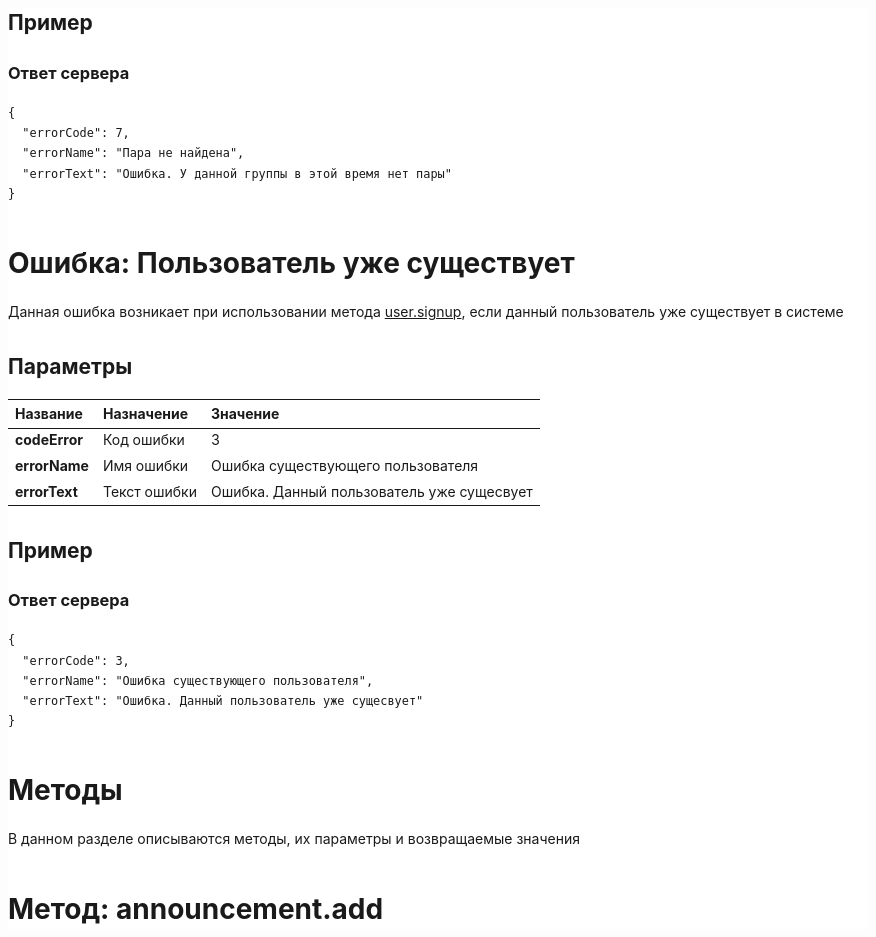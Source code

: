 ## Пример

### Ответ сервера

```
{
  "errorCode": 7,
  "errorName": "Пара не найдена",
  "errorText": "Ошибка. У данной группы в этой время нет пары"
}
```


<div class="page-break"></div>

# Ошибка: Пользователь уже существует <a name="UserAlreadyExistsError"></a>
Данная ошибка возникает при использовании метода [user.signup](#user.signup), если данный пользователь уже существует в системе

## Параметры
| Название     | Назначение     | Значение
| :------------- | :------------- | :------------- |
| **codeError**      | Код ошибки |  3
| **errorName** | Имя ошибки | Ошибка существующего пользователя
| **errorText** | Текст ошибки | Ошибка. Данный пользователь уже сущесвует

## Пример

### Ответ сервера

```
{
  "errorCode": 3,
  "errorName": "Ошибка существующего пользователя",
  "errorText": "Ошибка. Данный пользователь уже сущесвует"
}
```


<div class="page-break"></div>

# Методы
В данном разделе описываются методы, их параметры и возвращаемые значения


<div class="page-break"></div>

# Метод: announcement.add<a name="announcement.add"></a>
